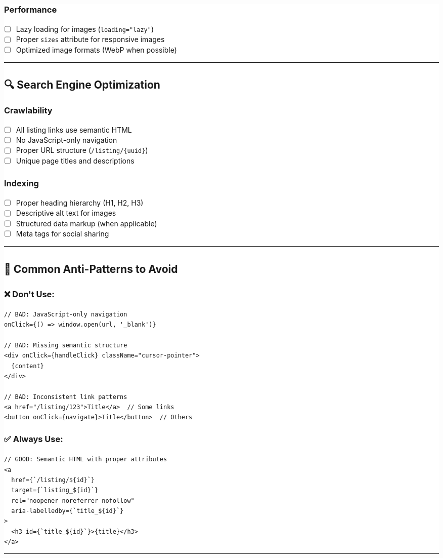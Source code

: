 ### **Performance**
- [ ] Lazy loading for images (`loading="lazy"`)
- [ ] Proper `sizes` attribute for responsive images
- [ ] Optimized image formats (WebP when possible)

---

## 🔍 **Search Engine Optimization**

### **Crawlability**
- [ ] All listing links use semantic HTML
- [ ] No JavaScript-only navigation
- [ ] Proper URL structure (`/listing/{uuid}`)
- [ ] Unique page titles and descriptions

### **Indexing**
- [ ] Proper heading hierarchy (H1, H2, H3)
- [ ] Descriptive alt text for images
- [ ] Structured data markup (when applicable)
- [ ] Meta tags for social sharing

---

## 🚫 **Common Anti-Patterns to Avoid**

### **❌ Don't Use:**
```tsx
// BAD: JavaScript-only navigation
onClick={() => window.open(url, '_blank')}

// BAD: Missing semantic structure
<div onClick={handleClick} className="cursor-pointer">
  {content}
</div>

// BAD: Inconsistent link patterns
<a href="/listing/123">Title</a>  // Some links
<button onClick={navigate}>Title</button>  // Others
```

### **✅ Always Use:**
```tsx
// GOOD: Semantic HTML with proper attributes
<a 
  href={`/listing/${id}`}
  target={`listing_${id}`}
  rel="noopener noreferrer nofollow"
  aria-labelledby={`title_${id}`}
>
  <h3 id={`title_${id}`}>{title}</h3>
</a>
```

---